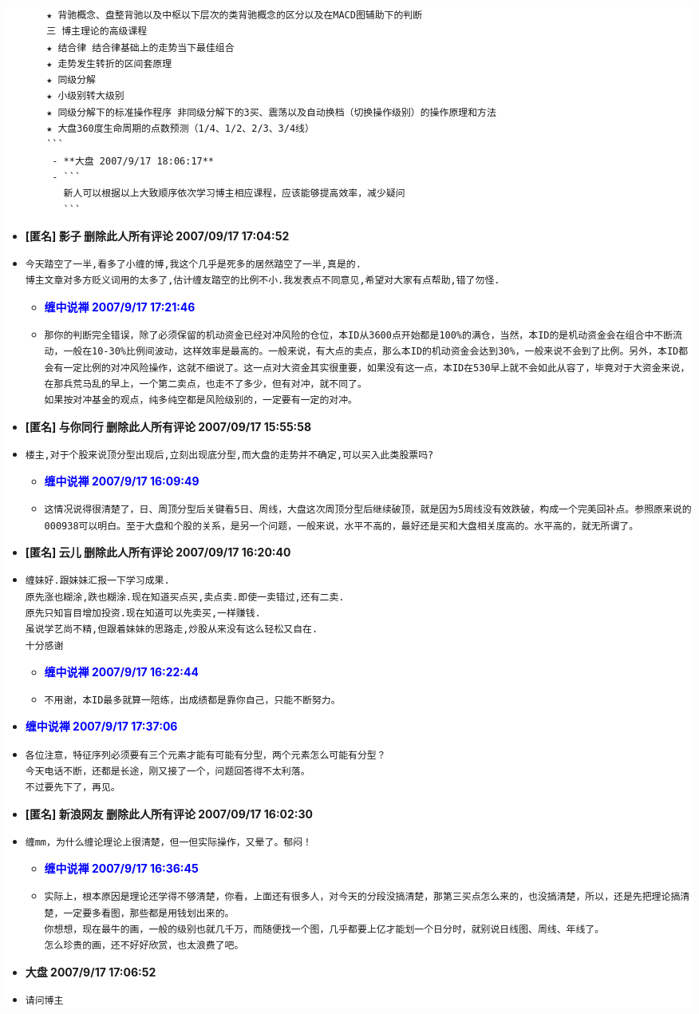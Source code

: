            ★ 背驰概念、盘整背驰以及中枢以下层次的类背驰概念的区分以及在MACD图辅助下的判断
           三 博主理论的高级课程
           ★ 结合律 结合律基础上的走势当下最佳组合
           ★ 走势发生转折的区间套原理 
           ★ 同级分解 
           ★ 小级别转大级别 
           ★ 同级分解下的标准操作程序 非同级分解下的3买、震荡以及自动换档（切换操作级别）的操作原理和方法
           ★ 大盘360度生命周期的点数预测（1/4、1/2、2/3、3/4线）
           ```
            - **大盘 2007/9/17 18:06:17**
            - ```
              新人可以根据以上大致顺序依次学习博主相应课程，应该能够提高效率，减少疑问
              ```
- **[匿名] 影子 删除此人所有评论  2007/09/17 17:04:52**
- ```
  今天踏空了一半,看多了小缠的博,我这个几乎是死多的居然踏空了一半,真是的.
  博主文章对多方贬义词用的太多了,估计缠友踏空的比例不小.我发表点不同意见,希望对大家有点帮助,错了勿怪.
  ```
   - **<font color='blue'>缠中说禅 2007/9/17 17:21:46</font>**
   - ```
     那你的判断完全错误，除了必须保留的机动资金已经对冲风险的仓位，本ID从3600点开始都是100%的满仓，当然，本ID的是机动资金会在组合中不断流动，一般在10-30%比例间波动，这样效率是最高的。一般来说，有大点的卖点，那么本ID的机动资金会达到30%，一般来说不会到了比例。另外，本ID都会有一定比例的对冲风险操作，这就不细说了。这一点对大资金其实很重要，如果没有这一点，本ID在530早上就不会如此从容了，毕竟对于大资金来说，在那兵荒马乱的早上，一个第二卖点，也走不了多少，但有对冲，就不同了。
     如果按对冲基金的观点，纯多纯空都是风险级别的，一定要有一定的对冲。
     ```
- **[匿名] 与你同行 删除此人所有评论  2007/09/17 15:55:58**
- ```
  楼主,对于个股来说顶分型出现后,立刻出现底分型,而大盘的走势并不确定,可以买入此类股票吗?
  ```
   - **<font color='blue'>缠中说禅 2007/9/17 16:09:49</font>**
   - ```
     这情况说得很清楚了，日、周顶分型后关键看5日、周线，大盘这次周顶分型后继续破顶，就是因为5周线没有效跌破，构成一个完美回补点。参照原来说的000938可以明白。至于大盘和个股的关系，是另一个问题，一般来说，水平不高的，最好还是买和大盘相关度高的。水平高的，就无所谓了。
     ```
- **[匿名] 云儿 删除此人所有评论  2007/09/17 16:20:40**
- ```
  缠妹好.跟妹妹汇报一下学习成果.
  原先涨也糊涂,跌也糊涂.现在知道买点买,卖点卖.即使一卖错过,还有二卖.
  原先只知盲目增加投资.现在知道可以先卖买,一样赚钱.
  虽说学艺尚不精,但跟着妹妹的思路走,炒股从来没有这么轻松又自在.
  十分感谢
  ```
   - **<font color='blue'>缠中说禅 2007/9/17 16:22:44</font>**
   - ```
     不用谢，本ID最多就算一陪练，出成绩都是靠你自己，只能不断努力。
     ```
- **<font color='blue'>缠中说禅 2007/9/17 17:37:06</font>**
- ```
  各位注意，特征序列必须要有三个元素才能有可能有分型，两个元素怎么可能有分型？
  今天电话不断，还都是长途，刚又接了一个，问题回答得不太利落。
  不过要先下了，再见。
  ```
- **[匿名] 新浪网友 删除此人所有评论  2007/09/17 16:02:30**
- ```
  缠mm，为什么缠论理论上很清楚，但一但实际操作，又晕了。郁闷！
  ```
   - **<font color='blue'>缠中说禅 2007/9/17 16:36:45</font>**
   - ```
     实际上，根本原因是理论还学得不够清楚，你看，上面还有很多人，对今天的分段没搞清楚，那第三买点怎么来的，也没搞清楚，所以，还是先把理论搞清楚，一定要多看图，那些都是用钱划出来的。
     你想想，现在最牛的画，一般的级别也就几千万，而随便找一个图，几乎都要上亿才能划一个日分时，就别说日线图、周线、年线了。
     怎么珍贵的画，还不好好欣赏，也太浪费了吧。
     ```
- **大盘 2007/9/17 17:06:52**
- ```
  请问博主
  ```